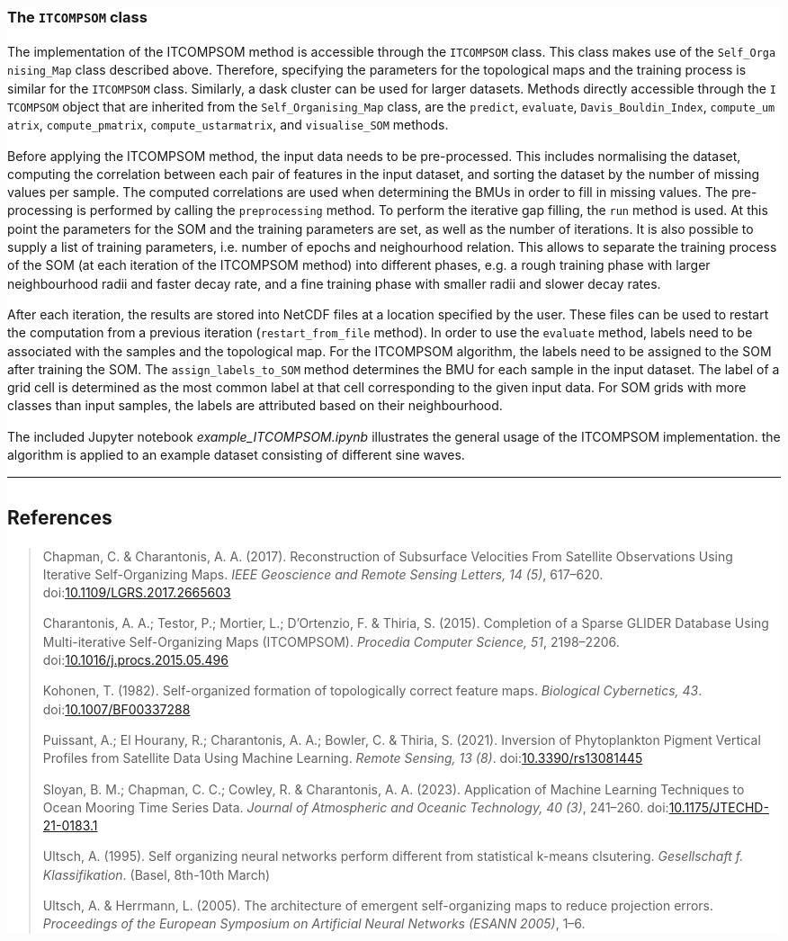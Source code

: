 ### The `ITCOMPSOM` class
The implementation of the ITCOMPSOM method is accessible through the `ITCOMPSOM` class. This class makes use of the `Self_Organising_Map` class described above. Therefore, specifying the parameters for the topological maps and the training process is similar for the `ITCOMPSOM` class. Similarly, a dask cluster can be used for larger datasets. Methods directly accessible through the `ITCOMPSOM` object that are inherited from the `Self_Organising_Map` class, are the `predict`, `evaluate`, `Davis_Bouldin_Index`, `compute_umatrix`, `compute_pmatrix`, `compute_ustarmatrix`, and `visualise_SOM` methods.

Before applying the ITCOMPSOM method, the input data needs to be pre-processed. This includes normalising the dataset, computing the correlation between each pair of features in the input dataset, and sorting the dataset by the number of missing values per sample. The computed correlations are used when determining the BMUs in order to fill in missing values. The pre-processing is performed by calling the `preprocessing` method. To perform the iterative gap filling, the `run` method is used. At this point the parameters for the SOM and the training parameters are set, as well as the number of iterations. It is also possible to supply a list of training parameters, i.e. number of epochs and neighourhood relation. This allows to separate the training process of the SOM (at each iteration of the ITCOMPSOM method) into different phases, e.g. a rough training phase with larger neighbourhood radii and faster decay rate, and a fine training phase with smaller radii and slower decay rates.

After each iteration, the results are stored into NetCDF files at a location specified by the user. These files can be used to restart the computation from a previous iteration (`restart_from_file` method). In order to use the `evaluate` method, labels need to be associated with the samples and the topological map. For the ITCOMPSOM algorithm, the labels need to be assigned to the SOM after training the SOM. The `assign_labels_to_SOM` method determines the BMU for each sample in the input dataset. The label of a grid cell is determined as the most common label at that cell corresponding to the given input data. For SOM grids with more classes than input samples, the labels are attributed based on their neighbourhood.

The included Jupyter notebook *example_ITCOMPSOM.ipynb* illustrates the general usage of the ITCOMPSOM implementation. the algorithm is applied to an example dataset consisting of different sine waves.

---
## **References**
> Chapman, C. & Charantonis, A. A. (2017). Reconstruction of Subsurface Velocities From Satellite Observations Using Iterative Self-Organizing Maps. *IEEE Geoscience and Remote Sensing Letters, 14 (5)*, 617–620. doi:[10.1109/LGRS.2017.2665603](https://www.doi.org/10.1109/LGRS.2017.2665603)
>
> Charantonis, A. A.; Testor, P.; Mortier, L.; D’Ortenzio, F. & Thiria, S. (2015). Completion of a Sparse GLIDER Database Using Multi-iterative Self-Organizing Maps (ITCOMPSOM). *Procedia Computer Science, 51*, 2198–2206. doi:[10.1016/j.procs.2015.05.496](https://www.doi.org/10.1016/j.procs.2015.05.496)
>
> Kohonen, T. (1982). Self-organized formation of topologically correct feature maps. *Biological Cybernetics, 43*. doi:[10.1007/BF00337288](https://www.doi.org/10.1007/BF00337288)
>
> Puissant, A.; El Hourany, R.; Charantonis, A. A.; Bowler, C. & Thiria, S. (2021). Inversion of Phytoplankton Pigment Vertical Profiles from Satellite Data Using Machine Learning. *Remote Sensing, 13 (8)*. doi:[10.3390/rs13081445](https://www.doi.org/10.3390/rs13081445)
>
> Sloyan, B. M.; Chapman, C. C.; Cowley, R. & Charantonis, A. A. (2023). Application of Machine Learning Techniques to Ocean Mooring Time Series Data. *Journal of Atmospheric and Oceanic Technology, 40 (3)*, 241–260. doi:[10.1175/JTECHD-21-0183.1](https://www.doi.org/10.1175/JTECH-D-21-0183.1)
>
> Ultsch, A. (1995). Self organizing neural networks perform different from statistical k-means clsutering. *Gesellschaft f. Klassifikation*. (Basel, 8th-10th March)
>
> Ultsch, A. & Herrmann, L. (2005). The architecture of emergent self-organizing
maps to reduce projection errors. *Proceedings of the European Symposium on
Artificial Neural Networks (ESANN 2005)*, 1–6.
> 